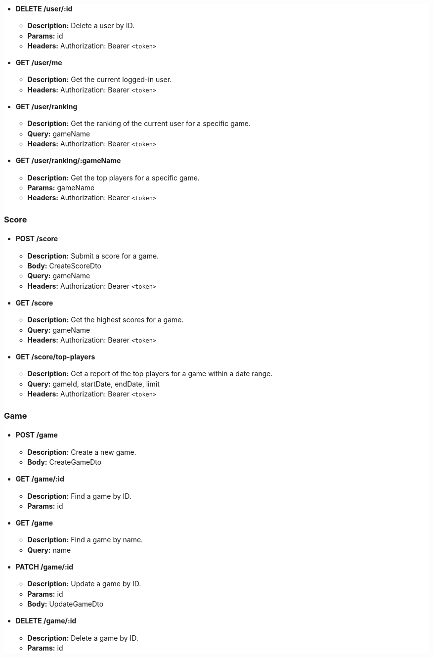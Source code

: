 - **DELETE /user/:id**
  - **Description:** Delete a user by ID.
  - **Params:** id
  - **Headers:** Authorization: Bearer `<token>`

- **GET /user/me**
  - **Description:** Get the current logged-in user.
  - **Headers:** Authorization: Bearer `<token>`

- **GET /user/ranking**
  - **Description:** Get the ranking of the current user for a specific game.
  - **Query:** gameName
  - **Headers:** Authorization: Bearer `<token>`

- **GET /user/ranking/:gameName**
  - **Description:** Get the top players for a specific game.
  - **Params:** gameName
  - **Headers:** Authorization: Bearer `<token>`

### Score
- **POST /score**
  - **Description:** Submit a score for a game.
  - **Body:** CreateScoreDto
  - **Query:** gameName
  - **Headers:** Authorization: Bearer `<token>`

- **GET /score**
  - **Description:** Get the highest scores for a game.
  - **Query:** gameName
  - **Headers:** Authorization: Bearer `<token>`

- **GET /score/top-players**
  - **Description:** Get a report of the top players for a game within a date range.
  - **Query:** gameId, startDate, endDate, limit
  - **Headers:** Authorization: Bearer `<token>`

### Game
- **POST /game**
  - **Description:** Create a new game.
  - **Body:** CreateGameDto

- **GET /game/:id**
  - **Description:** Find a game by ID.
  - **Params:** id

- **GET /game**
  - **Description:** Find a game by name.
  - **Query:** name

- **PATCH /game/:id**
  - **Description:** Update a game by ID.
  - **Params:** id
  - **Body:** UpdateGameDto

- **DELETE /game/:id**
  - **Description:** Delete a game by ID.
  - **Params:** id
